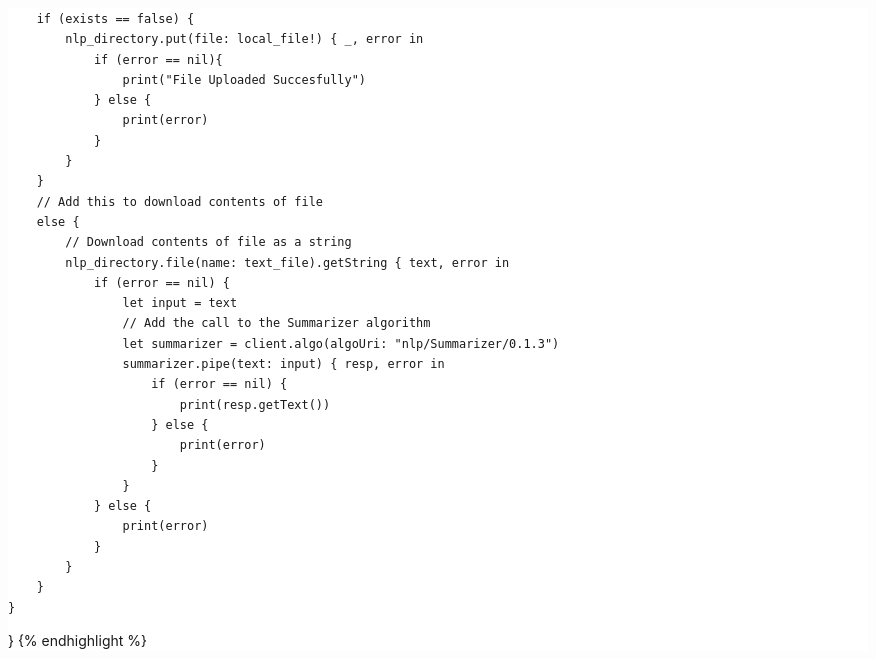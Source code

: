         if (exists == false) {
            nlp_directory.put(file: local_file!) { _, error in
                if (error == nil){
                    print("File Uploaded Succesfully")
                } else {
                    print(error)
                }
            }
        }
		// Add this to download contents of file
        else {
            // Download contents of file as a string
            nlp_directory.file(name: text_file).getString { text, error in
                if (error == nil) {
                    let input = text
                    // Add the call to the Summarizer algorithm
                    let summarizer = client.algo(algoUri: "nlp/Summarizer/0.1.3")
                    summarizer.pipe(text: input) { resp, error in
                        if (error == nil) {
                            print(resp.getText())
                        } else {
                            print(error)
                        }
                    }
                } else {
                    print(error)
                }
            }
        }
    }
}
{% endhighlight %}
